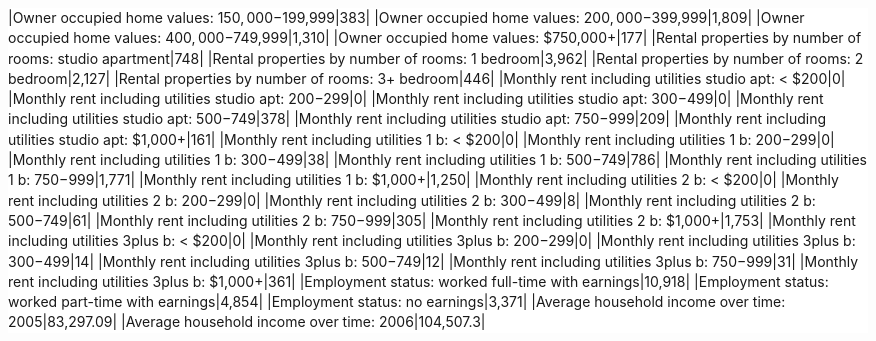 |Owner occupied home values: $150,000-$199,999|383|
|Owner occupied home values: $200,000-$399,999|1,809|
|Owner occupied home values: $400,000-$749,999|1,310|
|Owner occupied home values: $750,000+|177|
|Rental properties by number of rooms: studio apartment|748|
|Rental properties by number of rooms: 1 bedroom|3,962|
|Rental properties by number of rooms: 2 bedroom|2,127|
|Rental properties by number of rooms: 3+ bedroom|446|
|Monthly rent including utilities studio apt: < $200|0|
|Monthly rent including utilities studio apt: $200-$299|0|
|Monthly rent including utilities studio apt: $300-$499|0|
|Monthly rent including utilities studio apt: $500-$749|378|
|Monthly rent including utilities studio apt: $750-$999|209|
|Monthly rent including utilities studio apt: $1,000+|161|
|Monthly rent including utilities 1 b: < $200|0|
|Monthly rent including utilities 1 b: $200-$299|0|
|Monthly rent including utilities 1 b: $300-$499|38|
|Monthly rent including utilities 1 b: $500-$749|786|
|Monthly rent including utilities 1 b: $750-$999|1,771|
|Monthly rent including utilities 1 b: $1,000+|1,250|
|Monthly rent including utilities 2 b: < $200|0|
|Monthly rent including utilities 2 b: $200-$299|0|
|Monthly rent including utilities 2 b: $300-$499|8|
|Monthly rent including utilities 2 b: $500-$749|61|
|Monthly rent including utilities 2 b: $750-$999|305|
|Monthly rent including utilities 2 b: $1,000+|1,753|
|Monthly rent including utilities 3plus b: < $200|0|
|Monthly rent including utilities 3plus b: $200-$299|0|
|Monthly rent including utilities 3plus b: $300-$499|14|
|Monthly rent including utilities 3plus b: $500-$749|12|
|Monthly rent including utilities 3plus b: $750-$999|31|
|Monthly rent including utilities 3plus b: $1,000+|361|
|Employment status: worked full-time with earnings|10,918|
|Employment status: worked part-time with earnings|4,854|
|Employment status: no earnings|3,371|
|Average household income over time: 2005|83,297.09|
|Average household income over time: 2006|104,507.3|